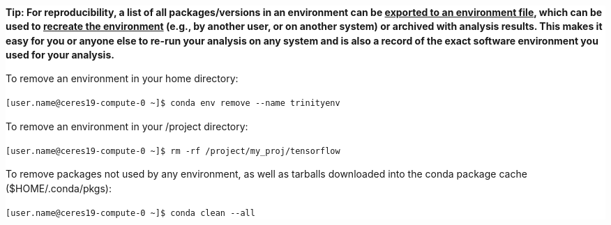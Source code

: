 **Tip: For reproducibility, a list of all packages/versions in an environment can be [exported to an environment file](https://conda.io/projects/conda/en/latest/user-guide/tasks/manage-environments.html?highlight=shared#sharing-an-environment), which can be used to [recreate the environment](https://conda.io/projects/conda/en/latest/user-guide/tasks/manage-environments.html?highlight=shared#creating-an-environment-from-an-environment-yml-file) (e.g., by another user, or on another system) or archived with analysis results. This makes it easy for you or anyone else to re-run your analysis on any system and is also a record of the exact software environment you used for your analysis.**

To remove an environment in your home directory:
```
[user.name@ceres19-compute-0 ~]$ conda env remove --name trinityenv
```
To remove an environment in your /project directory:
```
[user.name@ceres19-compute-0 ~]$ rm -rf /project/my_proj/tensorflow
```

To remove packages not used by any environment, as well as tarballs downloaded into the conda package cache ($HOME/.conda/pkgs):
```
[user.name@ceres19-compute-0 ~]$ conda clean --all
```

